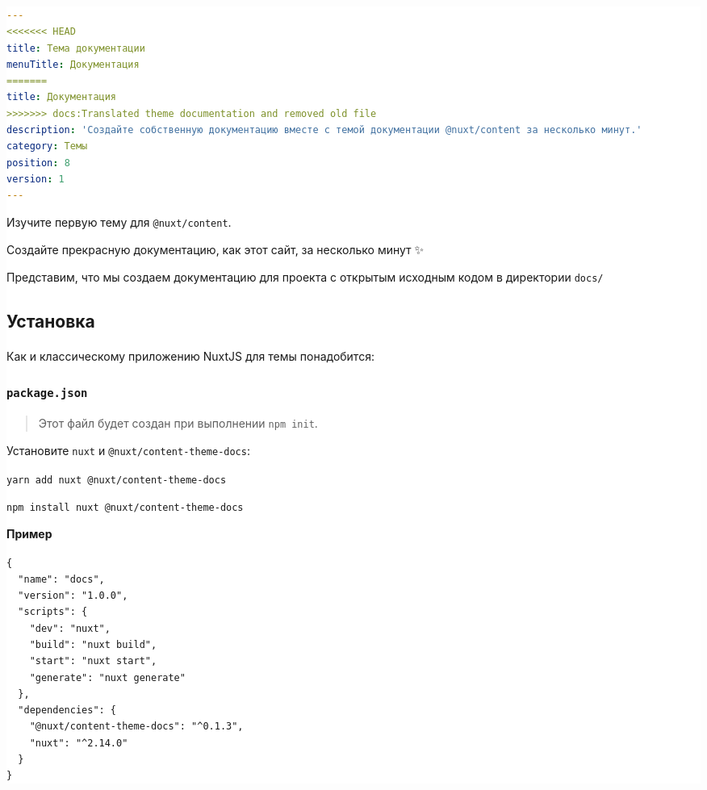 ```yaml
---
<<<<<<< HEAD
title: Тема документации
menuTitle: Документация
=======
title: Документация
>>>>>>> docs:Translated theme documentation and removed old file
description: 'Создайте собственную документацию вместе с темой документации @nuxt/content за несколько минут.'
category: Темы
position: 8
version: 1
---
```


<alert type="info">

Изучите первую тему для `@nuxt/content`.

Создайте прекрасную документацию, как этот сайт, за несколько минут ✨

</alert>

Представим, что мы создаем документацию для проекта с открытым исходным кодом в директории `docs/`

## Установка

Как и классическому приложению NuxtJS для темы понадобится:

### `package.json`

> Этот файл будет создан при выполнении `npm init`.

Установите `nuxt` и `@nuxt/content-theme-docs`:

<code-group>
  <code-block label="Yarn" active>

  ```bash
  yarn add nuxt @nuxt/content-theme-docs
  ```

  </code-block>
  <code-block label="NPM">

  ```bash
  npm install nuxt @nuxt/content-theme-docs
  ```

  </code-block>
</code-group>

**Пример**

```json[package.json]
{
  "name": "docs",
  "version": "1.0.0",
  "scripts": {
    "dev": "nuxt",
    "build": "nuxt build",
    "start": "nuxt start",
    "generate": "nuxt generate"
  },
  "dependencies": {
    "@nuxt/content-theme-docs": "^0.1.3",
    "nuxt": "^2.14.0"
  }
}
```